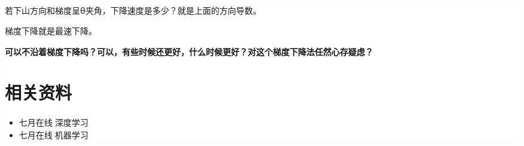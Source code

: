 
若下山方向和梯度呈θ夹角，下降速度是多少？就是上面的方向导数。

梯度下降就是最速下降。

**可以不沿着梯度下降吗？可以，有些时候还更好，什么时候更好？对这个梯度下降法任然心存疑虑？**







# 相关资料

- 七月在线 深度学习
- 七月在线 机器学习
